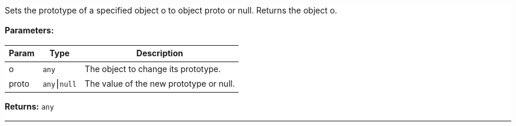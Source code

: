 
Sets the prototype of a specified object o to object proto or null. Returns the object o.


**Parameters:**

| Param | Type | Description |
| ------ | ------ | ------ |
| o | `any`   |  The object to change its prototype. |
| proto | `any`⎮`null`   |  The value of the new prototype or null. |





**Returns:** `any`





___


